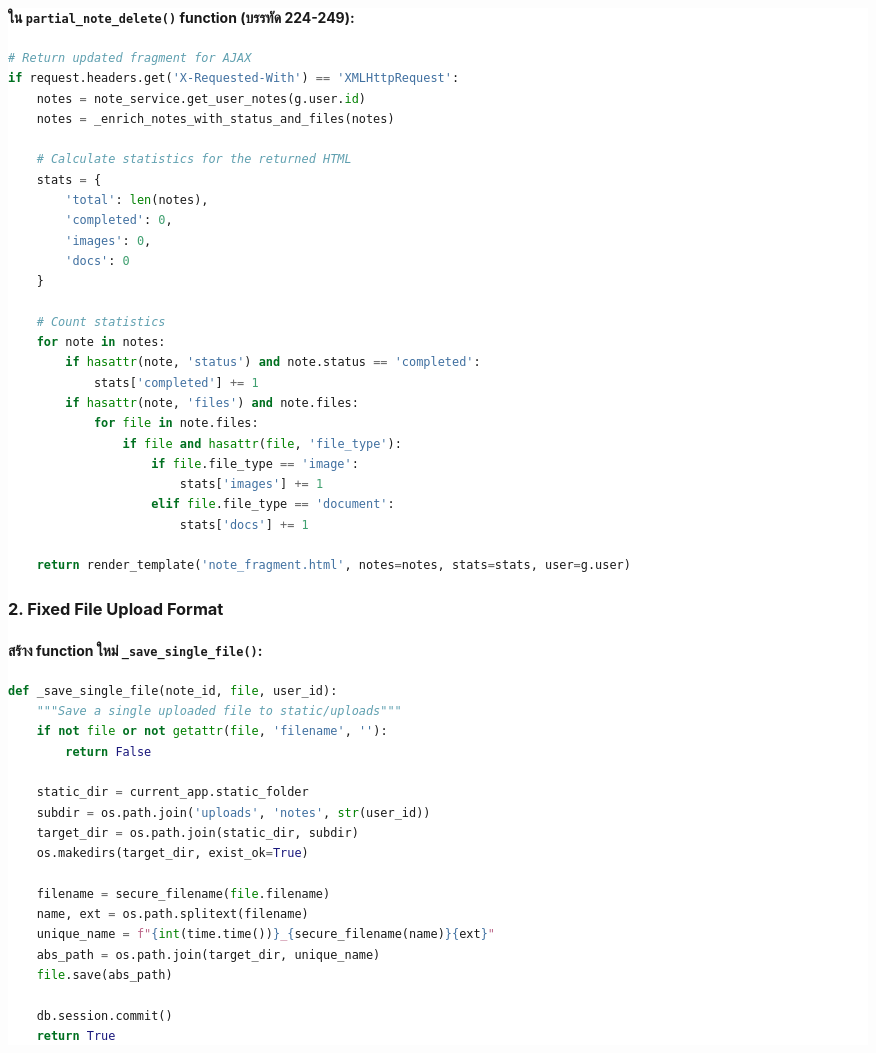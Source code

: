 #### ใน `partial_note_delete()` function (บรรทัด 224-249):
```python
# Return updated fragment for AJAX
if request.headers.get('X-Requested-With') == 'XMLHttpRequest':
    notes = note_service.get_user_notes(g.user.id)
    notes = _enrich_notes_with_status_and_files(notes)
    
    # Calculate statistics for the returned HTML
    stats = {
        'total': len(notes),
        'completed': 0,
        'images': 0,
        'docs': 0
    }
    
    # Count statistics
    for note in notes:
        if hasattr(note, 'status') and note.status == 'completed':
            stats['completed'] += 1
        if hasattr(note, 'files') and note.files:
            for file in note.files:
                if file and hasattr(file, 'file_type'):
                    if file.file_type == 'image':
                        stats['images'] += 1
                    elif file.file_type == 'document':
                        stats['docs'] += 1
    
    return render_template('note_fragment.html', notes=notes, stats=stats, user=g.user)
```

### 2. **Fixed File Upload Format**

#### สร้าง function ใหม่ `_save_single_file()`:
```python
def _save_single_file(note_id, file, user_id):
    """Save a single uploaded file to static/uploads"""
    if not file or not getattr(file, 'filename', ''):
        return False
        
    static_dir = current_app.static_folder
    subdir = os.path.join('uploads', 'notes', str(user_id))
    target_dir = os.path.join(static_dir, subdir)
    os.makedirs(target_dir, exist_ok=True)

    filename = secure_filename(file.filename)
    name, ext = os.path.splitext(filename)
    unique_name = f"{int(time.time())}_{secure_filename(name)}{ext}"
    abs_path = os.path.join(target_dir, unique_name)
    file.save(abs_path)
    
    db.session.commit()
    return True
```
